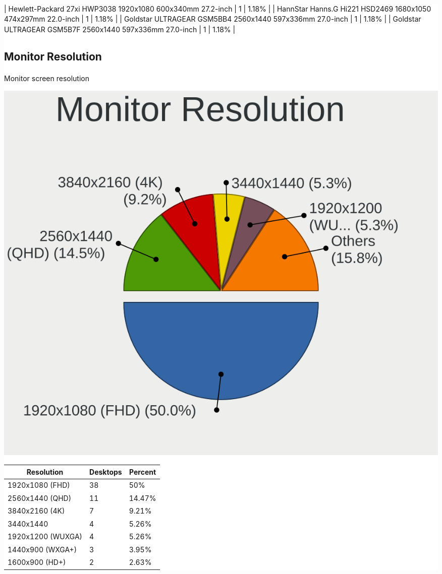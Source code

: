 | Hewlett-Packard 27xi HWP3038 1920x1080 600x340mm 27.2-inch             | 1        | 1.18%   |
| HannStar Hanns.G Hi221 HSD2469 1680x1050 474x297mm 22.0-inch           | 1        | 1.18%   |
| Goldstar ULTRAGEAR GSM5BB4 2560x1440 597x336mm 27.0-inch               | 1        | 1.18%   |
| Goldstar ULTRAGEAR GSM5B7F 2560x1440 597x336mm 27.0-inch               | 1        | 1.18%   |

Monitor Resolution
------------------

Monitor screen resolution

![Monitor Resolution](./images/pie_chart/mon_resolution.svg)


| Resolution         | Desktops | Percent |
|--------------------|----------|---------|
| 1920x1080 (FHD)    | 38       | 50%     |
| 2560x1440 (QHD)    | 11       | 14.47%  |
| 3840x2160 (4K)     | 7        | 9.21%   |
| 3440x1440          | 4        | 5.26%   |
| 1920x1200 (WUXGA)  | 4        | 5.26%   |
| 1440x900 (WXGA+)   | 3        | 3.95%   |
| 1600x900 (HD+)     | 2        | 2.63%   |